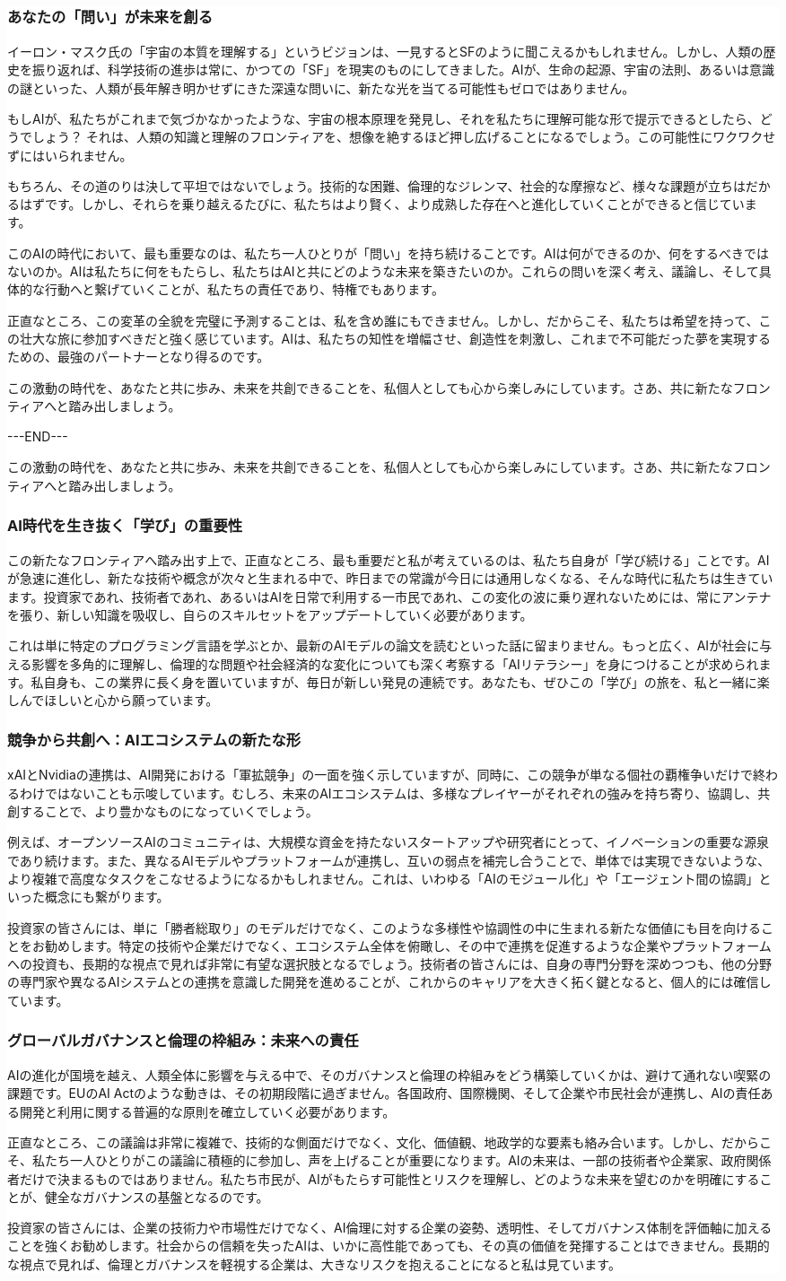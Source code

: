 ### あなたの「問い」が未来を創る

イーロン・マスク氏の「宇宙の本質を理解する」というビジョンは、一見するとSFのように聞こえるかもしれません。しかし、人類の歴史を振り返れば、科学技術の進歩は常に、かつての「SF」を現実のものにしてきました。AIが、生命の起源、宇宙の法則、あるいは意識の謎といった、人類が長年解き明かせずにきた深遠な問いに、新たな光を当てる可能性もゼロではありません。

もしAIが、私たちがこれまで気づかなかったような、宇宙の根本原理を発見し、それを私たちに理解可能な形で提示できるとしたら、どうでしょう？ それは、人類の知識と理解のフロンティアを、想像を絶するほど押し広げることになるでしょう。この可能性にワクワクせずにはいられません。

もちろん、その道のりは決して平坦ではないでしょう。技術的な困難、倫理的なジレンマ、社会的な摩擦など、様々な課題が立ちはだかるはずです。しかし、それらを乗り越えるたびに、私たちはより賢く、より成熟した存在へと進化していくことができると信じています。

このAIの時代において、最も重要なのは、私たち一人ひとりが「問い」を持ち続けることです。AIは何ができるのか、何をするべきではないのか。AIは私たちに何をもたらし、私たちはAIと共にどのような未来を築きたいのか。これらの問いを深く考え、議論し、そして具体的な行動へと繋げていくことが、私たちの責任であり、特権でもあります。

正直なところ、この変革の全貌を完璧に予測することは、私を含め誰にもできません。しかし、だからこそ、私たちは希望を持って、この壮大な旅に参加すべきだと強く感じています。AIは、私たちの知性を増幅させ、創造性を刺激し、これまで不可能だった夢を実現するための、最強のパートナーとなり得るのです。

この激動の時代を、あなたと共に歩み、未来を共創できることを、私個人としても心から楽しみにしています。さあ、共に新たなフロンティアへと踏み出しましょう。

---END---

この激動の時代を、あなたと共に歩み、未来を共創できることを、私個人としても心から楽しみにしています。さあ、共に新たなフロンティアへと踏み出しましょう。

### AI時代を生き抜く「学び」の重要性

この新たなフロンティアへ踏み出す上で、正直なところ、最も重要だと私が考えているのは、私たち自身が「学び続ける」ことです。AIが急速に進化し、新たな技術や概念が次々と生まれる中で、昨日までの常識が今日には通用しなくなる、そんな時代に私たちは生きています。投資家であれ、技術者であれ、あるいはAIを日常で利用する一市民であれ、この変化の波に乗り遅れないためには、常にアンテナを張り、新しい知識を吸収し、自らのスキルセットをアップデートしていく必要があります。

これは単に特定のプログラミング言語を学ぶとか、最新のAIモデルの論文を読むといった話に留まりません。もっと広く、AIが社会に与える影響を多角的に理解し、倫理的な問題や社会経済的な変化についても深く考察する「AIリテラシー」を身につけることが求められます。私自身も、この業界に長く身を置いていますが、毎日が新しい発見の連続です。あなたも、ぜひこの「学び」の旅を、私と一緒に楽しんでほしいと心から願っています。

### 競争から共創へ：AIエコシステムの新たな形

xAIとNvidiaの連携は、AI開発における「軍拡競争」の一面を強く示していますが、同時に、この競争が単なる個社の覇権争いだけで終わるわけではないことも示唆しています。むしろ、未来のAIエコシステムは、多様なプレイヤーがそれぞれの強みを持ち寄り、協調し、共創することで、より豊かなものになっていくでしょう。

例えば、オープンソースAIのコミュニティは、大規模な資金を持たないスタートアップや研究者にとって、イノベーションの重要な源泉であり続けます。また、異なるAIモデルやプラットフォームが連携し、互いの弱点を補完し合うことで、単体では実現できないような、より複雑で高度なタスクをこなせるようになるかもしれません。これは、いわゆる「AIのモジュール化」や「エージェント間の協調」といった概念にも繋がります。

投資家の皆さんには、単に「勝者総取り」のモデルだけでなく、このような多様性や協調性の中に生まれる新たな価値にも目を向けることをお勧めします。特定の技術や企業だけでなく、エコシステム全体を俯瞰し、その中で連携を促進するような企業やプラットフォームへの投資も、長期的な視点で見れば非常に有望な選択肢となるでしょう。技術者の皆さんには、自身の専門分野を深めつつも、他の分野の専門家や異なるAIシステムとの連携を意識した開発を進めることが、これからのキャリアを大きく拓く鍵となると、個人的には確信しています。

### グローバルガバナンスと倫理の枠組み：未来への責任

AIの進化が国境を越え、人類全体に影響を与える中で、そのガバナンスと倫理の枠組みをどう構築していくかは、避けて通れない喫緊の課題です。EUのAI Actのような動きは、その初期段階に過ぎません。各国政府、国際機関、そして企業や市民社会が連携し、AIの責任ある開発と利用に関する普遍的な原則を確立していく必要があります。

正直なところ、この議論は非常に複雑で、技術的な側面だけでなく、文化、価値観、地政学的な要素も絡み合います。しかし、だからこそ、私たち一人ひとりがこの議論に積極的に参加し、声を上げることが重要になります。AIの未来は、一部の技術者や企業家、政府関係者だけで決まるものではありません。私たち市民が、AIがもたらす可能性とリスクを理解し、どのような未来を望むのかを明確にすることが、健全なガバナンスの基盤となるのです。

投資家の皆さんには、企業の技術力や市場性だけでなく、AI倫理に対する企業の姿勢、透明性、そしてガバナンス体制を評価軸に加えることを強くお勧めします。社会からの信頼を失ったAIは、いかに高性能であっても、その真の価値を発揮することはできません。長期的な視点で見れば、倫理とガバナンスを軽視する企業は、大きなリスクを抱えることになると私は見ています。
